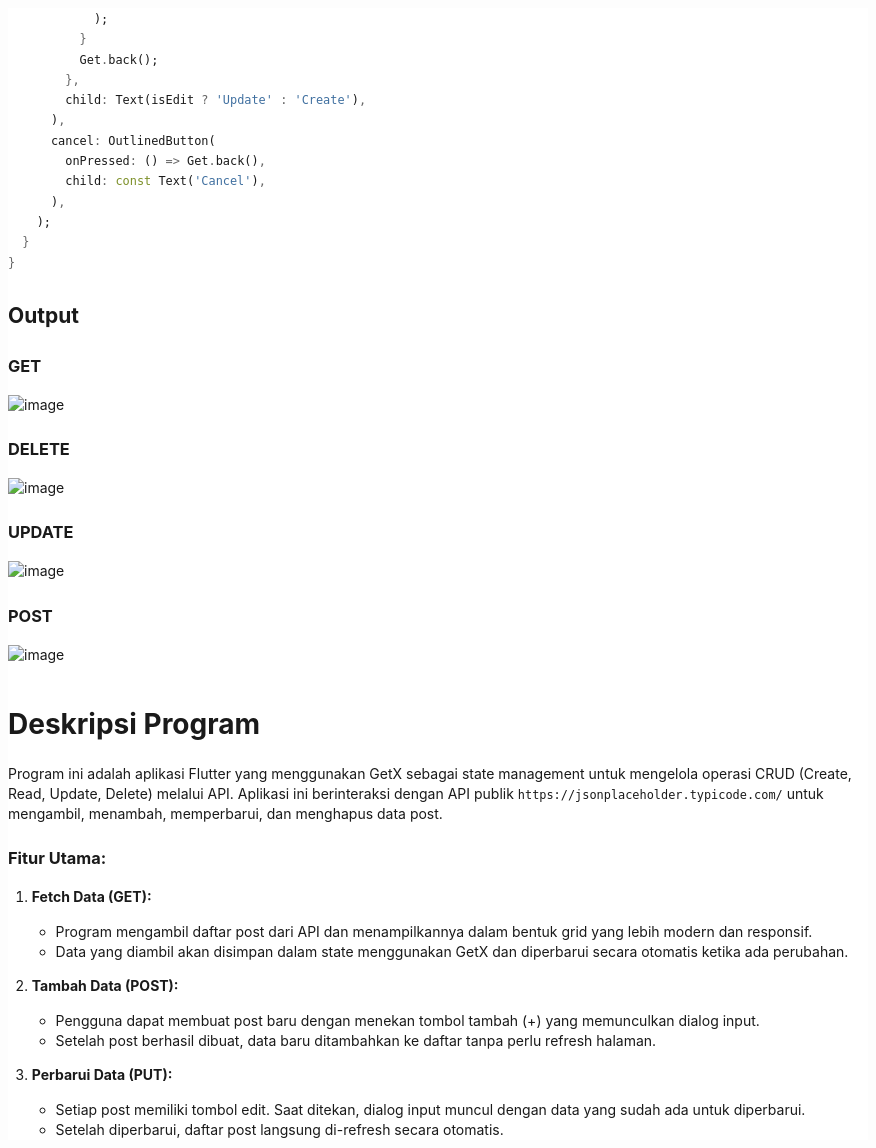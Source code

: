 ```dart
            );
          }
          Get.back();
        },
        child: Text(isEdit ? 'Update' : 'Create'),
      ),
      cancel: OutlinedButton(
        onPressed: () => Get.back(),
        child: const Text('Cancel'),
      ),
    );
  }
}
```

## Output
### GET
![image](https://github.com/user-attachments/assets/0e77f21d-6c7f-4950-a1ff-9a828f3c6a05)
### DELETE
![image](https://github.com/user-attachments/assets/793d0fab-ee72-4e0a-9e5d-f4d230a7c195)
### UPDATE
![image](https://github.com/user-attachments/assets/be6a5fa0-9c02-47eb-8b5a-b5657a8120c4)
### POST
![image](https://github.com/user-attachments/assets/d28d00b3-130a-40cb-936b-d649e5611f8c)

# Deskripsi Program

Program ini adalah aplikasi Flutter yang menggunakan GetX sebagai state management untuk mengelola operasi CRUD (Create, Read, Update, Delete) melalui API. Aplikasi ini berinteraksi dengan API publik `https://jsonplaceholder.typicode.com/` untuk mengambil, menambah, memperbarui, dan menghapus data post.

### Fitur Utama:
1. **Fetch Data (GET):**
   - Program mengambil daftar post dari API dan menampilkannya dalam bentuk grid yang lebih modern dan responsif.
   - Data yang diambil akan disimpan dalam state menggunakan GetX dan diperbarui secara otomatis ketika ada perubahan.

2. **Tambah Data (POST):**
   - Pengguna dapat membuat post baru dengan menekan tombol tambah (+) yang memunculkan dialog input.
   - Setelah post berhasil dibuat, data baru ditambahkan ke daftar tanpa perlu refresh halaman.

3. **Perbarui Data (PUT):**
   - Setiap post memiliki tombol edit. Saat ditekan, dialog input muncul dengan data yang sudah ada untuk diperbarui.
   - Setelah diperbarui, daftar post langsung di-refresh secara otomatis.
